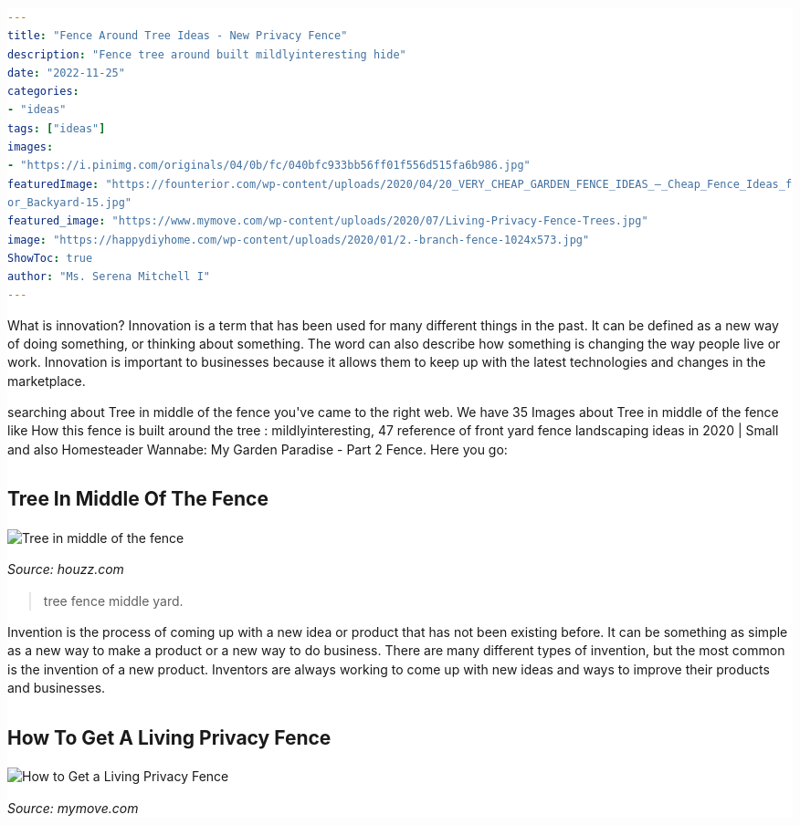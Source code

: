 ```yaml
---
title: "Fence Around Tree Ideas - New Privacy Fence"
description: "Fence tree around built mildlyinteresting hide"
date: "2022-11-25"
categories:
- "ideas"
tags: ["ideas"]
images:
- "https://i.pinimg.com/originals/04/0b/fc/040bfc933bb56ff01f556d515fa6b986.jpg"
featuredImage: "https://founterior.com/wp-content/uploads/2020/04/20_VERY_CHEAP_GARDEN_FENCE_IDEAS_–_Cheap_Fence_Ideas_for_Backyard-15.jpg"
featured_image: "https://www.mymove.com/wp-content/uploads/2020/07/Living-Privacy-Fence-Trees.jpg"
image: "https://happydiyhome.com/wp-content/uploads/2020/01/2.-branch-fence-1024x573.jpg"
ShowToc: true
author: "Ms. Serena Mitchell I"
---
```



What is innovation?
Innovation is a term that has been used for many different things in the past. It can be defined as a new way of doing something, or thinking about something. The word can also describe how something is changing the way people live or work. Innovation is important to businesses because it allows them to keep up with the latest technologies and changes in the marketplace.

	

		
searching about Tree in middle of the fence you've came to the right web. We have 35 Images about Tree in middle of the fence like How this fence is built around the tree : mildlyinteresting, 47 reference of front yard fence landscaping ideas in 2020 | Small and also Homesteader Wannabe: My Garden Paradise - Part 2 Fence. Here you go:
		
    
## Tree In Middle Of The Fence

<img loading=lazy src="http://st.hzcdn.com/simgs/22b2a10103586508_8-1967/home-design.jpg" onerror="this.onerror=null;this.src='https://tse2.mm.bing.net/th?id=OIP.hsfd1dl8Euddpry7SLci3gHaJ3&amp;pid=15.1';" alt="Tree in middle of the fence">

_Source: houzz.com_

>tree fence middle yard. 

	

Invention is the process of coming up with a new idea or product that has not been existing before. It can be something as simple as a new way to make a product or a new way to do business. There are many different types of invention, but the most common is the invention of a new product. Inventors are always working to come up with new ideas and ways to improve their products and businesses.

    
## How To Get A Living Privacy Fence

<img loading=lazy src="https://www.mymove.com/wp-content/uploads/2020/07/Living-Privacy-Fence-Trees.jpg" onerror="this.onerror=null;this.src='https://tse1.mm.bing.net/th?id=OIP.9KDrFEXHURO49do1bUXejgHaEz&amp;pid=15.1';" alt="How to Get a Living Privacy Fence">

_Source: mymove.com_
